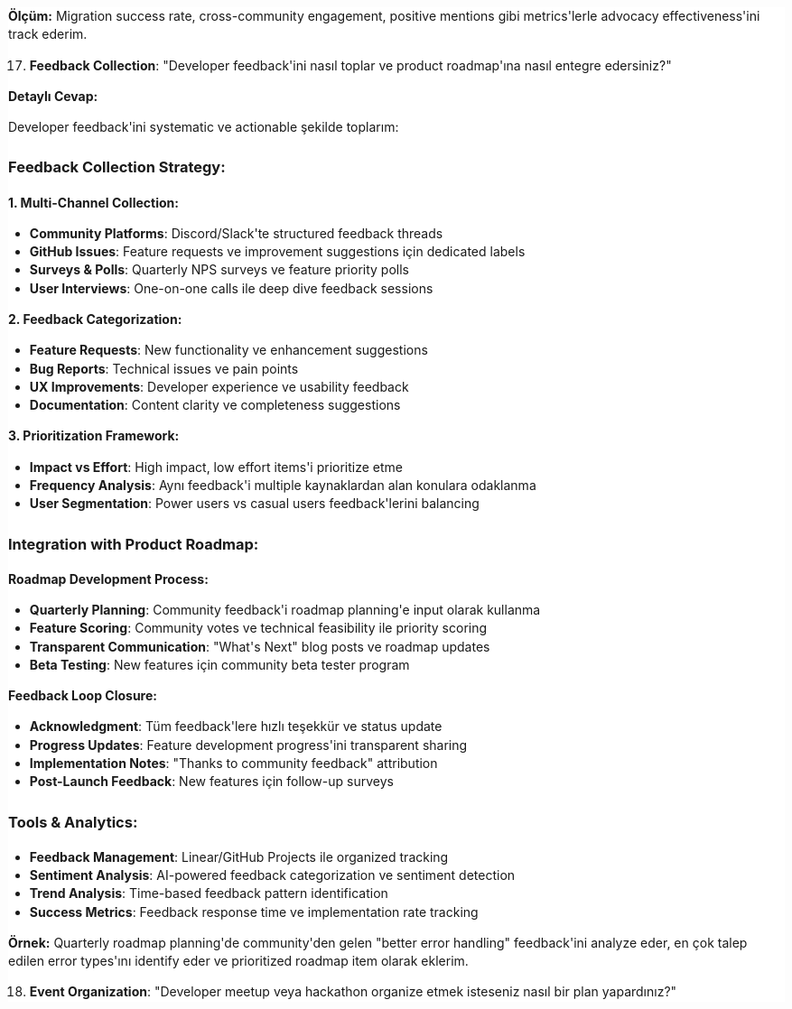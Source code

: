 **Ölçüm:** Migration success rate, cross-community engagement, positive mentions gibi metrics'lerle advocacy effectiveness'ini track ederim.

17. **Feedback Collection**: "Developer feedback'ini nasıl toplar ve product roadmap'ına nasıl entegre edersiniz?"

**Detaylı Cevap:**

Developer feedback'ini systematic ve actionable şekilde toplarım:

### Feedback Collection Strategy:

**1. Multi-Channel Collection:**
- **Community Platforms**: Discord/Slack'te structured feedback threads
- **GitHub Issues**: Feature requests ve improvement suggestions için dedicated labels
- **Surveys & Polls**: Quarterly NPS surveys ve feature priority polls
- **User Interviews**: One-on-one calls ile deep dive feedback sessions

**2. Feedback Categorization:**
- **Feature Requests**: New functionality ve enhancement suggestions
- **Bug Reports**: Technical issues ve pain points
- **UX Improvements**: Developer experience ve usability feedback
- **Documentation**: Content clarity ve completeness suggestions

**3. Prioritization Framework:**
- **Impact vs Effort**: High impact, low effort items'i prioritize etme
- **Frequency Analysis**: Aynı feedback'i multiple kaynaklardan alan konulara odaklanma
- **User Segmentation**: Power users vs casual users feedback'lerini balancing

### Integration with Product Roadmap:

**Roadmap Development Process:**
- **Quarterly Planning**: Community feedback'i roadmap planning'e input olarak kullanma
- **Feature Scoring**: Community votes ve technical feasibility ile priority scoring
- **Transparent Communication**: "What's Next" blog posts ve roadmap updates
- **Beta Testing**: New features için community beta tester program

**Feedback Loop Closure:**
- **Acknowledgment**: Tüm feedback'lere hızlı teşekkür ve status update
- **Progress Updates**: Feature development progress'ini transparent sharing
- **Implementation Notes**: "Thanks to community feedback" attribution
- **Post-Launch Feedback**: New features için follow-up surveys

### Tools & Analytics:
- **Feedback Management**: Linear/GitHub Projects ile organized tracking
- **Sentiment Analysis**: AI-powered feedback categorization ve sentiment detection
- **Trend Analysis**: Time-based feedback pattern identification
- **Success Metrics**: Feedback response time ve implementation rate tracking

**Örnek:** Quarterly roadmap planning'de community'den gelen "better error handling" feedback'ini analyze eder, en çok talep edilen error types'ını identify eder ve prioritized roadmap item olarak eklerim.

18. **Event Organization**: "Developer meetup veya hackathon organize etmek isteseniz nasıl bir plan yapardınız?"
